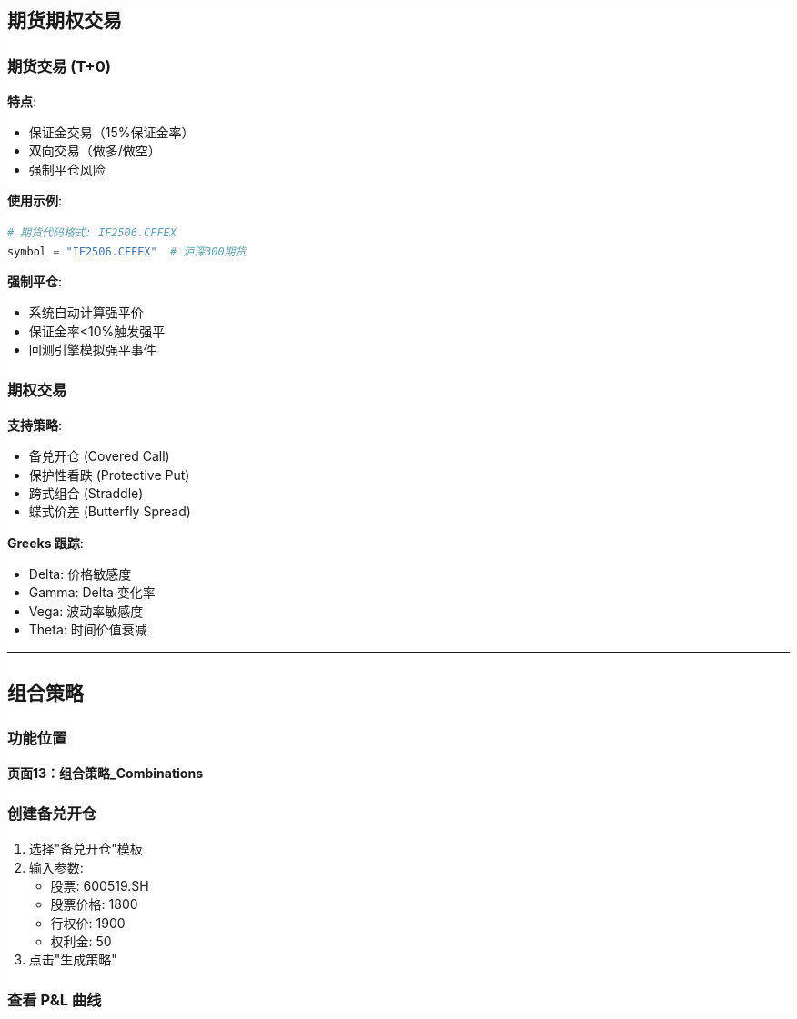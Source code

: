 
## 期货期权交易

### 期货交易 (T+0)

**特点**:
- 保证金交易（15%保证金率）
- 双向交易（做多/做空）
- 强制平仓风险

**使用示例**:
```python
# 期货代码格式: IF2506.CFFEX
symbol = "IF2506.CFFEX"  # 沪深300期货
```

**强制平仓**:
- 系统自动计算强平价
- 保证金率<10%触发强平
- 回测引擎模拟强平事件

### 期权交易

**支持策略**:
- 备兑开仓 (Covered Call)
- 保护性看跌 (Protective Put)
- 跨式组合 (Straddle)
- 蝶式价差 (Butterfly Spread)

**Greeks 跟踪**:
- Delta: 价格敏感度
- Gamma: Delta 变化率
- Vega: 波动率敏感度
- Theta: 时间价值衰减

---

## 组合策略

### 功能位置
**页面13：组合策略_Combinations**

### 创建备兑开仓

1. 选择"备兑开仓"模板
2. 输入参数:
   - 股票: 600519.SH
   - 股票价格: 1800
   - 行权价: 1900
   - 权利金: 50
3. 点击"生成策略"

### 查看 P&L 曲线
